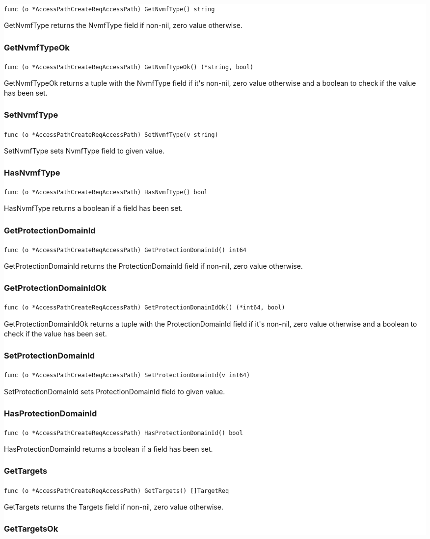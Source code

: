 `func (o *AccessPathCreateReqAccessPath) GetNvmfType() string`

GetNvmfType returns the NvmfType field if non-nil, zero value otherwise.

### GetNvmfTypeOk

`func (o *AccessPathCreateReqAccessPath) GetNvmfTypeOk() (*string, bool)`

GetNvmfTypeOk returns a tuple with the NvmfType field if it's non-nil, zero value otherwise
and a boolean to check if the value has been set.

### SetNvmfType

`func (o *AccessPathCreateReqAccessPath) SetNvmfType(v string)`

SetNvmfType sets NvmfType field to given value.

### HasNvmfType

`func (o *AccessPathCreateReqAccessPath) HasNvmfType() bool`

HasNvmfType returns a boolean if a field has been set.

### GetProtectionDomainId

`func (o *AccessPathCreateReqAccessPath) GetProtectionDomainId() int64`

GetProtectionDomainId returns the ProtectionDomainId field if non-nil, zero value otherwise.

### GetProtectionDomainIdOk

`func (o *AccessPathCreateReqAccessPath) GetProtectionDomainIdOk() (*int64, bool)`

GetProtectionDomainIdOk returns a tuple with the ProtectionDomainId field if it's non-nil, zero value otherwise
and a boolean to check if the value has been set.

### SetProtectionDomainId

`func (o *AccessPathCreateReqAccessPath) SetProtectionDomainId(v int64)`

SetProtectionDomainId sets ProtectionDomainId field to given value.

### HasProtectionDomainId

`func (o *AccessPathCreateReqAccessPath) HasProtectionDomainId() bool`

HasProtectionDomainId returns a boolean if a field has been set.

### GetTargets

`func (o *AccessPathCreateReqAccessPath) GetTargets() []TargetReq`

GetTargets returns the Targets field if non-nil, zero value otherwise.

### GetTargetsOk
